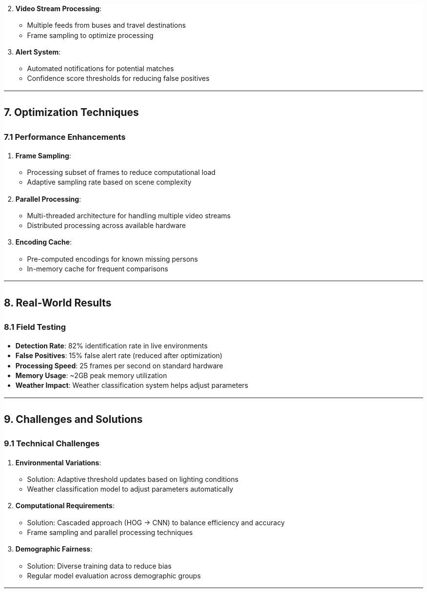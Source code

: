 2. **Video Stream Processing**:
   - Multiple feeds from buses and travel destinations
   - Frame sampling to optimize processing

3. **Alert System**:
   - Automated notifications for potential matches
   - Confidence score thresholds for reducing false positives

---

## 7. Optimization Techniques

### 7.1 Performance Enhancements

1. **Frame Sampling**:
   - Processing subset of frames to reduce computational load
   - Adaptive sampling rate based on scene complexity

2. **Parallel Processing**:
   - Multi-threaded architecture for handling multiple video streams
   - Distributed processing across available hardware

3. **Encoding Cache**:
   - Pre-computed encodings for known missing persons
   - In-memory cache for frequent comparisons

---

## 8. Real-World Results

### 8.1 Field Testing

- **Detection Rate**: 82% identification rate in live environments
- **False Positives**: 15% false alert rate (reduced after optimization)
- **Processing Speed**: 25 frames per second on standard hardware
- **Memory Usage**: ~2GB peak memory utilization
- **Weather Impact**: Weather classification system helps adjust parameters

---

## 9. Challenges and Solutions

### 9.1 Technical Challenges

1. **Environmental Variations**:
   - Solution: Adaptive threshold updates based on lighting conditions
   - Weather classification model to adjust parameters automatically

2. **Computational Requirements**:
   - Solution: Cascaded approach (HOG → CNN) to balance efficiency and accuracy
   - Frame sampling and parallel processing techniques

3. **Demographic Fairness**:
   - Solution: Diverse training data to reduce bias
   - Regular model evaluation across demographic groups

---